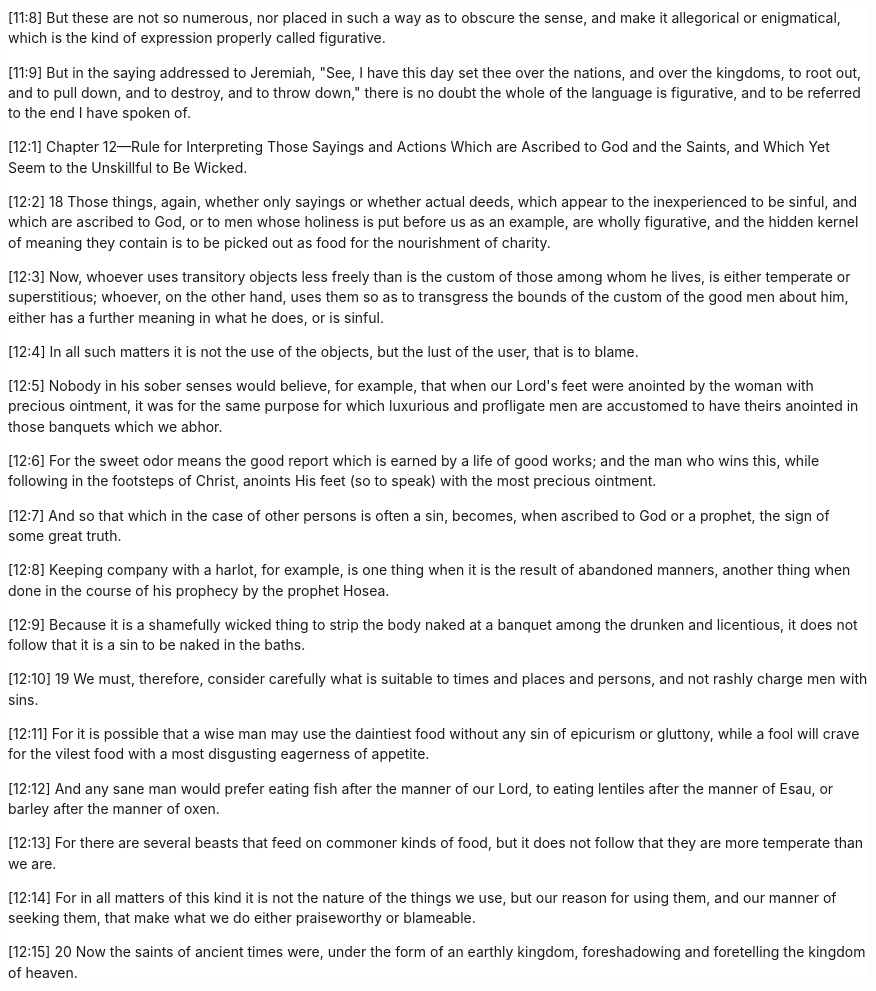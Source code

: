 [11:8] But these are not so numerous, nor placed in such a way as to obscure the sense, and make it allegorical or enigmatical, which is the kind of expression properly called figurative.

[11:9] But in the saying addressed to Jeremiah, "See, I have this day set thee over the nations, and over the kingdoms, to root out, and to pull down, and to destroy, and to throw down," there is no doubt the whole of the language is figurative, and to be referred to the end I have spoken of.

[12:1] Chapter 12—Rule for Interpreting Those Sayings and Actions Which are Ascribed to God and the Saints, and Which Yet Seem to the Unskillful to Be Wicked.

[12:2] 18 Those things, again, whether only sayings or whether actual deeds, which appear to the inexperienced to be sinful, and which are ascribed to God, or to men whose holiness is  put before us as an example, are wholly figurative, and the hidden kernel of meaning they contain is to be picked out as food for the nourishment of charity.

[12:3] Now, whoever uses transitory objects less freely than is the custom of those among whom he lives, is either temperate or superstitious; whoever, on the other hand, uses them so as to transgress the bounds of the custom of the good men about him, either has a further meaning in what he does, or is sinful.

[12:4] In all such matters it is not the use of the objects, but the lust of the user, that is to blame.

[12:5] Nobody in his sober senses would believe, for example, that when our Lord's feet were anointed by the woman with precious ointment, it was for the same purpose for which luxurious and profligate men are accustomed to have theirs anointed in those banquets which we abhor.

[12:6] For the sweet odor means the good report which is earned by a life of good works; and the man who wins this, while following in the footsteps of Christ, anoints His feet (so to speak) with the most precious ointment.

[12:7] And so that which in the case of other persons is often a sin, becomes, when ascribed to God or a prophet, the sign of some great truth.

[12:8] Keeping company with a harlot, for example, is one thing when it is the result of abandoned manners, another thing when done in the course of his prophecy by the prophet Hosea.

[12:9] Because it is a shamefully wicked thing to strip the body naked at a banquet among the drunken and licentious, it does not follow that it is a sin to be naked in the baths.

[12:10] 19 We must, therefore, consider carefully what is suitable to times and places and persons, and not rashly charge men with sins.

[12:11] For it is possible that a wise man may use the daintiest food without any sin of epicurism or gluttony, while a fool will crave for the vilest food with a most disgusting eagerness of appetite.

[12:12] And any sane man would prefer eating fish after the manner of our Lord, to eating lentiles after the manner of Esau, or barley after the manner of oxen.

[12:13] For there are several beasts that feed on commoner kinds of food, but it does not follow that they are more temperate than we are.

[12:14] For in all matters of this kind it is not the nature of the things we use, but our reason for using them, and our manner of seeking them, that make what we do either praiseworthy or blameable.

[12:15] 20 Now the saints of ancient times were, under the form of an earthly kingdom, foreshadowing and foretelling the kingdom of heaven.
